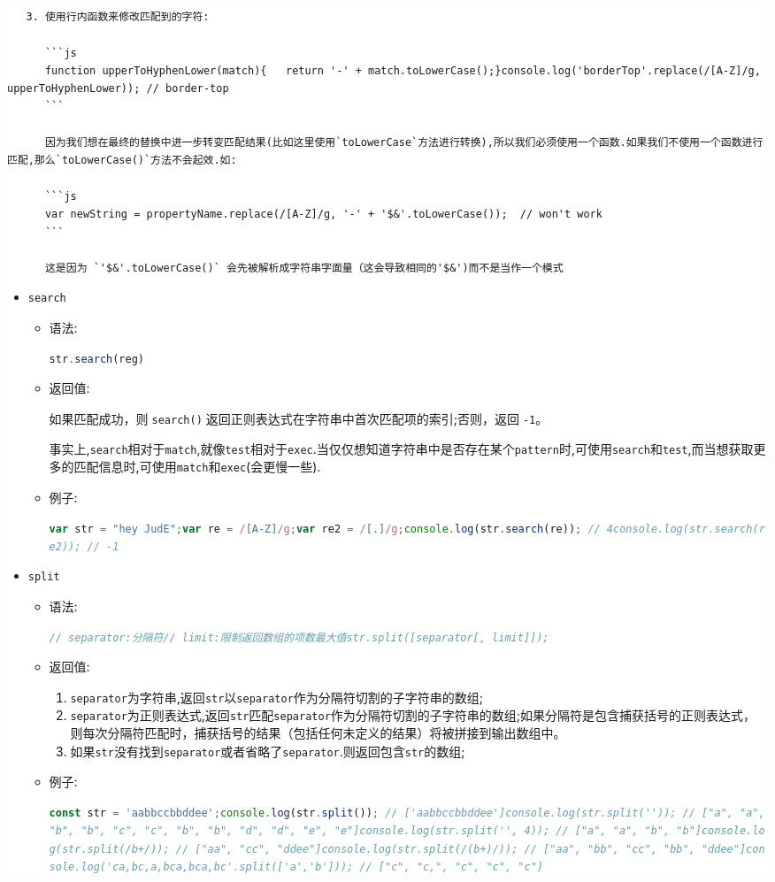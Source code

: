        3. 使用行内函数来修改匹配到的字符:

          ```js
          function upperToHyphenLower(match){	return '-' + match.toLowerCase();}console.log('borderTop'.replace(/[A-Z]/g, upperToHyphenLower)); // border-top
          ```

          因为我们想在最终的替换中进一步转变匹配结果(比如这里使用`toLowerCase`方法进行转换),所以我们必须使用一个函数.如果我们不使用一个函数进行匹配,那么`toLowerCase()`方法不会起效.如:

          ```js
          var newString = propertyName.replace(/[A-Z]/g, '-' + '$&'.toLowerCase());  // won't work
          ```

          这是因为 `'$&'.toLowerCase()` 会先被解析成字符串字面量（这会导致相同的'$&')而不是当作一个模式

          

   - `search`

     - 语法:

       ```js
       str.search(reg)
       ```

     - 返回值:

       如果匹配成功，则 `search()` 返回正则表达式在字符串中首次匹配项的索引;否则，返回 `-1`。

       事实上,`search`相对于`match`,就像`test`相对于`exec`.当仅仅想知道字符串中是否存在某个`pattern`时,可使用`search`和`test`,而当想获取更多的匹配信息时,可使用`match`和`exec`(会更慢一些).

     - 例子:

       ```js
       var str = "hey JudE";var re = /[A-Z]/g;var re2 = /[.]/g;console.log(str.search(re)); // 4console.log(str.search(re2)); // -1
       ```

       

   - `split`

     - 语法:

       ```js
       // separator:分隔符// limit:限制返回数组的项数最大值str.split([separator[, limit]]);
       ```

     - 返回值:

       1. `separator`为字符串,返回`str`以`separator`作为分隔符切割的子字符串的数组;
       2. `separator`为正则表达式,返回`str`匹配`separator`作为分隔符切割的子字符串的数组;如果分隔符是包含捕获括号的正则表达式，则每次分隔符匹配时，捕获括号的结果（包括任何未定义的结果）将被拼接到输出数组中。
       3. 如果`str`没有找到`separator`或者省略了`separator`.则返回包含`str`的数组;

     - 例子:

       ```js
       const str = 'aabbccbbddee';console.log(str.split()); // ['aabbccbbddee']console.log(str.split('')); // ["a", "a", "b", "b", "c", "c", "b", "b", "d", "d", "e", "e"]console.log(str.split('', 4)); // ["a", "a", "b", "b"]console.log(str.split(/b+/)); // ["aa", "cc", "ddee"]console.log(str.split(/(b+)/)); // ["aa", "bb", "cc", "bb", "ddee"]console.log('ca,bc,a,bca,bca,bc'.split(['a','b'])); // ["c", "c,", "c", "c", "c"]
       ```
